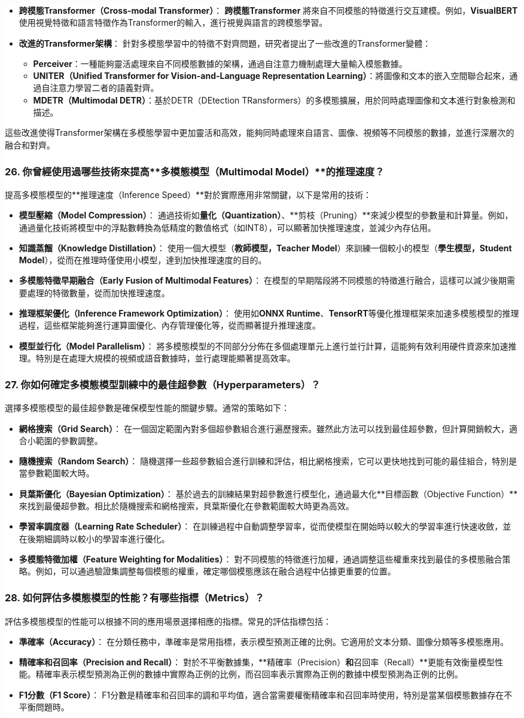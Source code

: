 - **跨模態Transformer（Cross-modal Transformer）**： **跨模態Transformer** 將來自不同模態的特徵進行交互建模。例如，**VisualBERT**使用視覺特徵和語言特徵作為Transformer的輸入，進行視覺與語言的跨模態學習。
    
- **改進的Transformer架構**： 針對多模態學習中的特徵不對齊問題，研究者提出了一些改進的Transformer變體：
    
    - **Perceiver**：一種能夠靈活處理來自不同模態數據的架構，通過自注意力機制處理大量輸入模態數據。
    - **UNITER（Unified Transformer for Vision-and-Language Representation Learning）**：將圖像和文本的嵌入空間聯合起來，通過自注意力學習二者的語義對齊。
    - **MDETR（Multimodal DETR）**：基於DETR（DEtection TRansformers）的多模態擴展，用於同時處理圖像和文本進行對象檢測和描述。

這些改進使得Transformer架構在多模態學習中更加靈活和高效，能夠同時處理來自語言、圖像、視頻等不同模態的數據，並進行深層次的融合和對齊。

### 26. 你曾經使用過哪些技術來提高**多模態模型（Multimodal Model）**的推理速度？

提高多模態模型的**推理速度（Inference Speed）**對於實際應用非常關鍵，以下是常用的技術：

- **模型壓縮（Model Compression）**： 通過技術如**量化（Quantization）**、**剪枝（Pruning）**來減少模型的參數量和計算量。例如，通過量化技術將模型中的浮點數轉換為低精度的數值格式（如INT8），可以顯著加快推理速度，並減少內存佔用。
    
- **知識蒸餾（Knowledge Distillation）**： 使用一個大模型（**教師模型，Teacher Model**）來訓練一個較小的模型（**學生模型，Student Model**），從而在推理時僅使用小模型，達到加快推理速度的目的。
    
- **多模態特徵早期融合（Early Fusion of Multimodal Features）**： 在模型的早期階段將不同模態的特徵進行融合，這樣可以減少後期需要處理的特徵數量，從而加快推理速度。
    
- **推理框架優化（Inference Framework Optimization）**： 使用如**ONNX Runtime**、**TensorRT**等優化推理框架來加速多模態模型的推理過程，這些框架能夠進行運算圖優化、內存管理優化等，從而顯著提升推理速度。
    
- **模型並行化（Model Parallelism）**： 將多模態模型的不同部分分佈在多個處理單元上進行並行計算，這能夠有效利用硬件資源來加速推理。特別是在處理大規模的視頻或語音數據時，並行處理能顯著提高效率。
    

### 27. 你如何確定多模態模型訓練中的最佳**超參數（Hyperparameters）**？

選擇多模態模型的最佳超參數是確保模型性能的關鍵步驟。通常的策略如下：

- **網格搜索（Grid Search）**： 在一個固定範圍內對多個超參數組合進行遍歷搜索。雖然此方法可以找到最佳超參數，但計算開銷較大，適合小範圍的參數調整。
    
- **隨機搜索（Random Search）**： 隨機選擇一些超參數組合進行訓練和評估，相比網格搜索，它可以更快地找到可能的最佳組合，特別是當參數範圍較大時。
    
- **貝葉斯優化（Bayesian Optimization）**： 基於過去的訓練結果對超參數進行模型化，通過最大化**目標函數（Objective Function）**來找到最優超參數。相比於隨機搜索和網格搜索，貝葉斯優化在參數範圍較大時更為高效。
    
- **學習率調度器（Learning Rate Scheduler）**： 在訓練過程中自動調整學習率，從而使模型在開始時以較大的學習率進行快速收斂，並在後期細調時以較小的學習率進行優化。
    
- **多模態特徵加權（Feature Weighting for Modalities）**： 對不同模態的特徵進行加權，通過調整這些權重來找到最佳的多模態融合策略。例如，可以通過驗證集調整每個模態的權重，確定哪個模態應該在融合過程中佔據更重要的位置。
    

### 28. 如何評估多模態模型的性能？有哪些**指標（Metrics）**？

評估多模態模型的性能可以根據不同的應用場景選擇相應的指標。常見的評估指標包括：

- **準確率（Accuracy）**： 在分類任務中，準確率是常用指標，表示模型預測正確的比例。它適用於文本分類、圖像分類等多模態應用。
    
- **精確率和召回率（Precision and Recall）**： 對於不平衡數據集，**精確率（Precision）**和**召回率（Recall）**更能有效衡量模型性能。精確率表示模型預測為正例的數據中實際為正例的比例，而召回率表示實際為正例的數據中模型預測為正例的比例。
    
- **F1分數（F1 Score）**： F1分數是精確率和召回率的調和平均值，適合當需要權衡精確率和召回率時使用，特別是當某個模態數據存在不平衡問題時。
    
